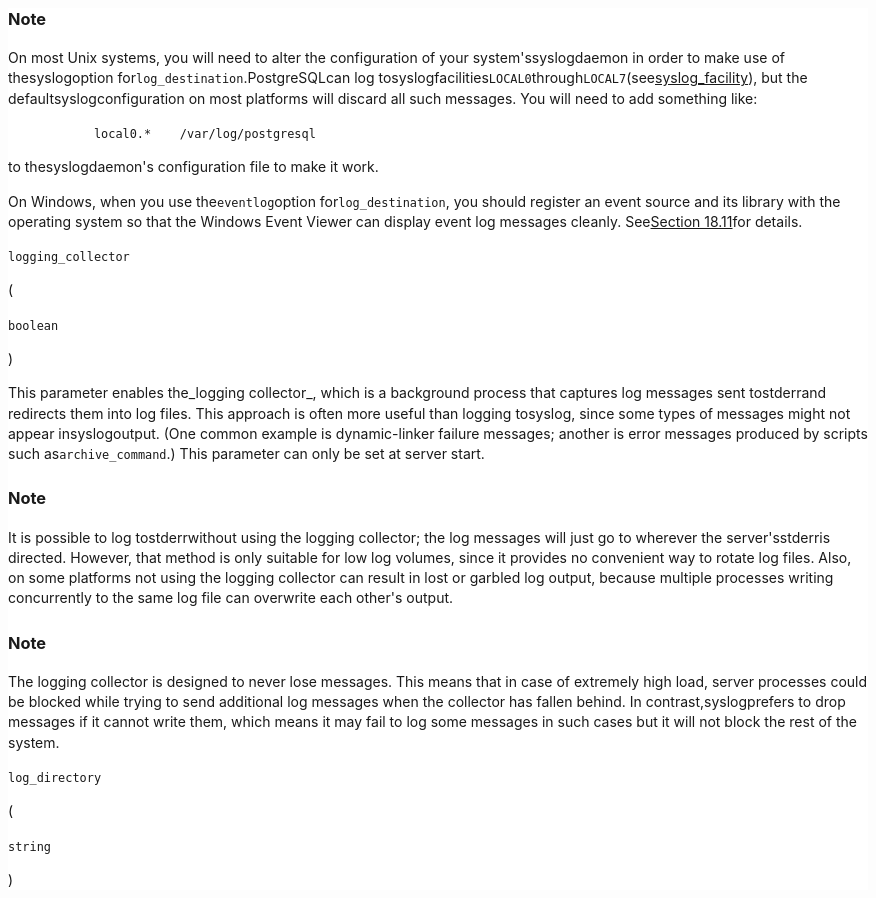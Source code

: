 ### Note

On most Unix systems, you will need to alter the configuration of your system'ssyslogdaemon in order to make use of thesyslogoption for`log_destination`.PostgreSQLcan log tosyslogfacilities`LOCAL0`through`LOCAL7`\(see[syslog\_facility](https://www.postgresql.org/docs/10/static/runtime-config-logging.html#GUC-SYSLOG-FACILITY)\), but the defaultsyslogconfiguration on most platforms will discard all such messages. You will need to add something like:

```
            local0.*    /var/log/postgresql
```

to thesyslogdaemon's configuration file to make it work.

On Windows, when you use the`eventlog`option for`log_destination`, you should register an event source and its library with the operating system so that the Windows Event Viewer can display event log messages cleanly. See[Section 18.11](https://www.postgresql.org/docs/10/static/event-log-registration.html)for details.

`logging_collector`

\(

`boolean`

\)



This parameter enables the_logging collector_, which is a background process that captures log messages sent tostderrand redirects them into log files. This approach is often more useful than logging tosyslog, since some types of messages might not appear insyslogoutput. \(One common example is dynamic-linker failure messages; another is error messages produced by scripts such as`archive_command`.\) This parameter can only be set at server start.

### Note

It is possible to log tostderrwithout using the logging collector; the log messages will just go to wherever the server'sstderris directed. However, that method is only suitable for low log volumes, since it provides no convenient way to rotate log files. Also, on some platforms not using the logging collector can result in lost or garbled log output, because multiple processes writing concurrently to the same log file can overwrite each other's output.

### Note

The logging collector is designed to never lose messages. This means that in case of extremely high load, server processes could be blocked while trying to send additional log messages when the collector has fallen behind. In contrast,syslogprefers to drop messages if it cannot write them, which means it may fail to log some messages in such cases but it will not block the rest of the system.

`log_directory`

\(

`string`

\)
